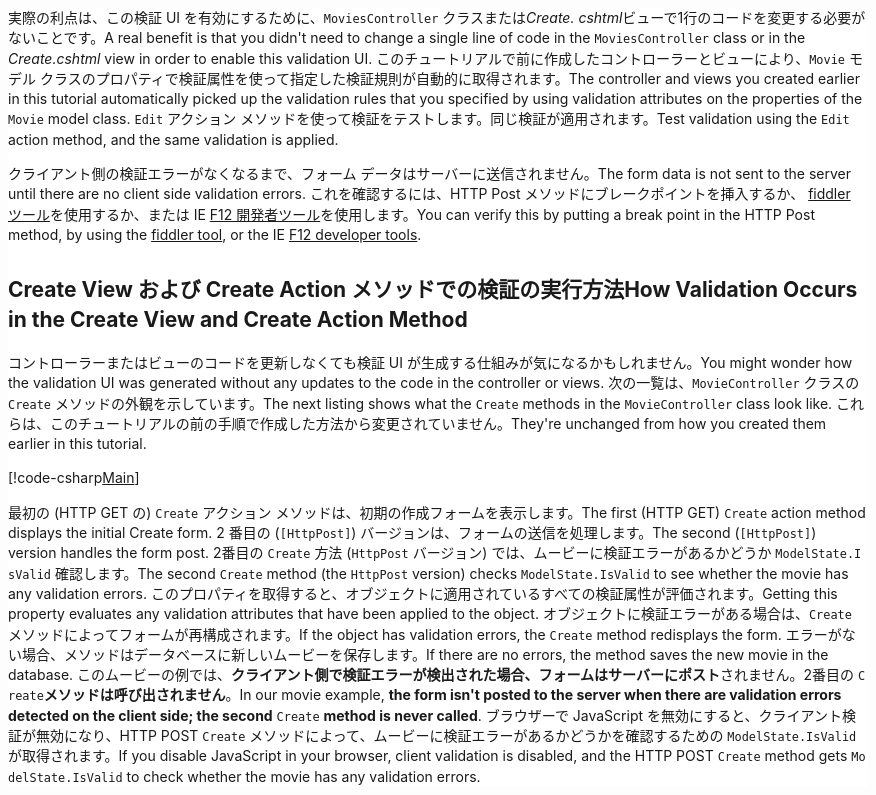 <span data-ttu-id="b563e-153">実際の利点は、この検証 UI を有効にするために、`MoviesController` クラスまたは*Create. cshtml*ビューで1行のコードを変更する必要がないことです。</span><span class="sxs-lookup"><span data-stu-id="b563e-153">A real benefit is that you didn't need to change a single line of code in the `MoviesController` class or in the *Create.cshtml* view in order to enable this validation UI.</span></span> <span data-ttu-id="b563e-154">このチュートリアルで前に作成したコントローラーとビューにより、`Movie` モデル クラスのプロパティで検証属性を使って指定した検証規則が自動的に取得されます。</span><span class="sxs-lookup"><span data-stu-id="b563e-154">The controller and views you created earlier in this tutorial automatically picked up the validation rules that you specified by using validation attributes on the properties of the `Movie` model class.</span></span> <span data-ttu-id="b563e-155">`Edit` アクション メソッドを使って検証をテストします。同じ検証が適用されます。</span><span class="sxs-lookup"><span data-stu-id="b563e-155">Test validation using the `Edit` action method, and the same validation is applied.</span></span>

<span data-ttu-id="b563e-156">クライアント側の検証エラーがなくなるまで、フォーム データはサーバーに送信されません。</span><span class="sxs-lookup"><span data-stu-id="b563e-156">The form data is not sent to the server until there are no client side validation errors.</span></span> <span data-ttu-id="b563e-157">これを確認するには、HTTP Post メソッドにブレークポイントを挿入するか、 [fiddler ツール](http://fiddler2.com/fiddler2/)を使用するか、または IE [F12 開発者ツール](https://msdn.microsoft.com/ie/aa740478)を使用します。</span><span class="sxs-lookup"><span data-stu-id="b563e-157">You can verify this by putting a break point in the HTTP Post method, by using the [fiddler tool](http://fiddler2.com/fiddler2/), or the IE [F12 developer tools](https://msdn.microsoft.com/ie/aa740478).</span></span>

## <a name="how-validation-occurs-in-the-create-view-and-create-action-method"></a><span data-ttu-id="b563e-158">Create View および Create Action メソッドでの検証の実行方法</span><span class="sxs-lookup"><span data-stu-id="b563e-158">How Validation Occurs in the Create View and Create Action Method</span></span>

<span data-ttu-id="b563e-159">コントローラーまたはビューのコードを更新しなくても検証 UI が生成する仕組みが気になるかもしれません。</span><span class="sxs-lookup"><span data-stu-id="b563e-159">You might wonder how the validation UI was generated without any updates to the code in the controller or views.</span></span> <span data-ttu-id="b563e-160">次の一覧は、`MovieController` クラスの `Create` メソッドの外観を示しています。</span><span class="sxs-lookup"><span data-stu-id="b563e-160">The next listing shows what the `Create` methods in the `MovieController` class look like.</span></span> <span data-ttu-id="b563e-161">これらは、このチュートリアルの前の手順で作成した方法から変更されていません。</span><span class="sxs-lookup"><span data-stu-id="b563e-161">They're unchanged from how you created them earlier in this tutorial.</span></span>

[!code-csharp[Main](adding-validation/samples/sample5.cs)]

<span data-ttu-id="b563e-162">最初の (HTTP GET の) `Create` アクション メソッドは、初期の作成フォームを表示します。</span><span class="sxs-lookup"><span data-stu-id="b563e-162">The first (HTTP GET) `Create` action method displays the initial Create form.</span></span> <span data-ttu-id="b563e-163">2 番目の (`[HttpPost]`) バージョンは、フォームの送信を処理します。</span><span class="sxs-lookup"><span data-stu-id="b563e-163">The second (`[HttpPost]`) version handles the form post.</span></span> <span data-ttu-id="b563e-164">2番目の `Create` 方法 (`HttpPost` バージョン) では、ムービーに検証エラーがあるかどうか `ModelState.IsValid` 確認します。</span><span class="sxs-lookup"><span data-stu-id="b563e-164">The second `Create` method (the `HttpPost` version) checks `ModelState.IsValid` to see whether the movie has any validation errors.</span></span> <span data-ttu-id="b563e-165">このプロパティを取得すると、オブジェクトに適用されているすべての検証属性が評価されます。</span><span class="sxs-lookup"><span data-stu-id="b563e-165">Getting this property evaluates any validation attributes that have been applied to the object.</span></span> <span data-ttu-id="b563e-166">オブジェクトに検証エラーがある場合は、`Create` メソッドによってフォームが再構成されます。</span><span class="sxs-lookup"><span data-stu-id="b563e-166">If the object has validation errors, the `Create` method redisplays the form.</span></span> <span data-ttu-id="b563e-167">エラーがない場合、メソッドはデータベースに新しいムービーを保存します。</span><span class="sxs-lookup"><span data-stu-id="b563e-167">If there are no errors, the method saves the new movie in the database.</span></span> <span data-ttu-id="b563e-168">このムービーの例では、**クライアント側で検証エラーが検出された場合、フォームはサーバーにポスト**されません。2番目の `Create`**メソッドは呼び出されません**。</span><span class="sxs-lookup"><span data-stu-id="b563e-168">In our movie example, **the form isn't posted to the server when there are validation errors detected on the client side; the second** `Create` **method is never called**.</span></span> <span data-ttu-id="b563e-169">ブラウザーで JavaScript を無効にすると、クライアント検証が無効になり、HTTP POST `Create` メソッドによって、ムービーに検証エラーがあるかどうかを確認するための `ModelState.IsValid` が取得されます。</span><span class="sxs-lookup"><span data-stu-id="b563e-169">If you disable JavaScript in your browser, client validation is disabled, and the HTTP POST `Create` method gets `ModelState.IsValid` to check whether the movie has any validation errors.</span></span>
